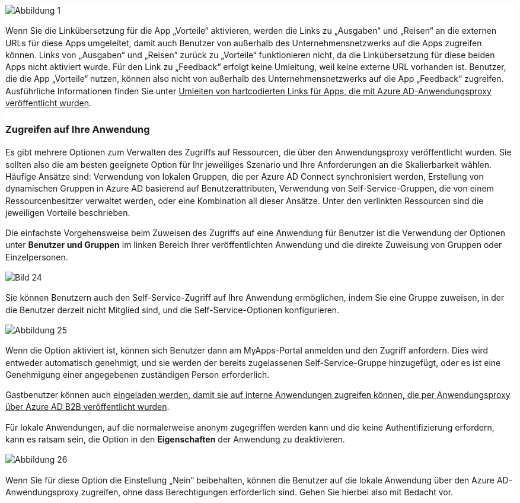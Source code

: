 ![Abbildung 1](media/App-proxy-deployment-plan/link-translation.png)

Wenn Sie die Linkübersetzung für die App „Vorteile“ aktivieren, werden die Links zu „Ausgaben“ und „Reisen“ an die externen URLs für diese Apps umgeleitet, damit auch Benutzer von außerhalb des Unternehmensnetzwerks auf die Apps zugreifen können. Links von „Ausgaben“ und „Reisen“ zurück zu „Vorteile“ funktionieren nicht, da die Linkübersetzung für diese beiden Apps nicht aktiviert wurde. Für den Link zu „Feedback“ erfolgt keine Umleitung, weil keine externe URL vorhanden ist. Benutzer, die die App „Vorteile“ nutzen, können also nicht von außerhalb des Unternehmensnetzwerks auf die App „Feedback“ zugreifen. Ausführliche Informationen finden Sie unter [Umleiten von hartcodierten Links für Apps, die mit Azure AD-Anwendungsproxy veröffentlicht wurden](application-proxy-configure-hard-coded-link-translation.md).

### <a name="access-your-application"></a>Zugreifen auf Ihre Anwendung

Es gibt mehrere Optionen zum Verwalten des Zugriffs auf Ressourcen, die über den Anwendungsproxy veröffentlicht wurden. Sie sollten also die am besten geeignete Option für Ihr jeweiliges Szenario und Ihre Anforderungen an die Skalierbarkeit wählen. Häufige Ansätze sind: Verwendung von lokalen Gruppen, die per Azure AD Connect synchronisiert werden, Erstellung von dynamischen Gruppen in Azure AD basierend auf Benutzerattributen, Verwendung von Self-Service-Gruppen, die von einem Ressourcenbesitzer verwaltet werden, oder eine Kombination all dieser Ansätze. Unter den verlinkten Ressourcen sind die jeweiligen Vorteile beschrieben.

Die einfachste Vorgehensweise beim Zuweisen des Zugriffs auf eine Anwendung für Benutzer ist die Verwendung der Optionen unter **Benutzer und Gruppen** im linken Bereich Ihrer veröffentlichten Anwendung und die direkte Zuweisung von Gruppen oder Einzelpersonen.

![Bild 24](media/App-proxy-deployment-plan/add-user.png)

Sie können Benutzern auch den Self-Service-Zugriff auf Ihre Anwendung ermöglichen, indem Sie eine Gruppe zuweisen, in der die Benutzer derzeit nicht Mitglied sind, und die Self-Service-Optionen konfigurieren.

![Abbildung 25](media/App-proxy-deployment-plan/allow-access.png)

Wenn die Option aktiviert ist, können sich Benutzer dann am MyApps-Portal anmelden und den Zugriff anfordern. Dies wird entweder automatisch genehmigt, und sie werden der bereits zugelassenen Self-Service-Gruppe hinzugefügt, oder es ist eine Genehmigung einer angegebenen zuständigen Person erforderlich.

Gastbenutzer können auch [eingeladen werden, damit sie auf interne Anwendungen zugreifen können, die per Anwendungsproxy über Azure AD B2B veröffentlicht wurden](../external-identities/add-users-information-worker.md).

Für lokale Anwendungen, auf die normalerweise anonym zugegriffen werden kann und die keine Authentifizierung erfordern, kann es ratsam sein, die Option in den **Eigenschaften** der Anwendung zu deaktivieren.

![Abbildung 26](media/App-proxy-deployment-plan/assignment-required.png)


Wenn Sie für diese Option die Einstellung „Nein“ beibehalten, können die Benutzer auf die lokale Anwendung über den Azure AD-Anwendungsproxy zugreifen, ohne dass Berechtigungen erforderlich sind. Gehen Sie hierbei also mit Bedacht vor.
